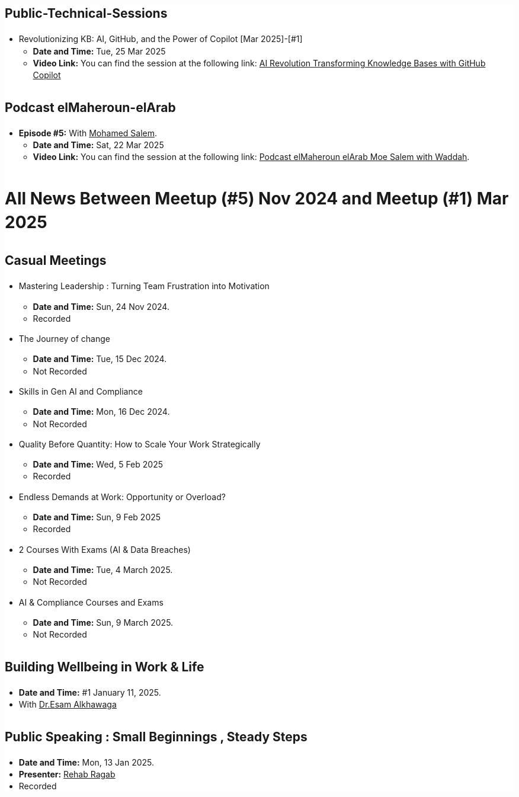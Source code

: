   ## Public-Technical-Sessions
  - Revolutionizing KB: AI, GitHub, and the Power of Copilot [Mar 2025]-[#1]
    - **Date and Time:** Tue, 25 Mar 2025
    - **Video Link:** You can find the session at the following link: [AI Revolution Transforming Knowledge Bases with GitHub Copilot](https://youtu.be/8IBWOVRCdc4?si=ZdogAFwqe0VB1xam&sfnsn=scwspwa)
  
## Podcast elMaheroun-elArab
  - **Episode #5:** With [Mohamed Salem](https://www.facebook.com/share/1XnjvcCJXF/).
      - **Date and Time:** Sat, 22 Mar 2025 
      - **Video Link:** You can find the session at the following link: [Podcast elMaheroun elArab Moe Salem with Waddah](https://youtu.be/VrCKrvgu1I8?si=WNjPBbzT9lJmbFwK).

# All News Between Meetup (#5) Nov 2024 and Meetup (#1) Mar 2025

  ## Casual Meetings
  - Mastering Leadership : Turning Team Frustration into Motivation
    - **Date and Time:** Sun, 24 Nov 2024.
    - Recorded
  
  - The Journey of change
    - **Date and Time:** Tue, 15 Dec 2024.
    - Not Recorded
  
  - Skills in Gen AI and Compliance
    - **Date and Time:** Mon, 16 Dec 2024.
    - Not Recorded
  
  - Quality Before Quantity: How to Scale Your Work Strategically
    - **Date and Time:** Wed, 5 Feb 2025
    - Recorded

  - Endless Demands at Work: Opportunity or Overload?
    - **Date and Time:** Sun, 9 Feb 2025
    - Recorded

  - 2 Courses With Exams (AI & Data Breaches)
    - **Date and Time:** Tue, 4 March 2025.
    - Not Recorded

  - AI & Compliance Courses and Exams
    - **Date and Time:** Sun, 9 March 2025.
    - Not Recorded

## Building Wellbeing in Work & Life
- **Date and Time:** #1 January 11, 2025.
- With [Dr.Esam Alkhawaga](https://www.facebook.com/ealkhawaga?mibextid=ZbWKwL)

## Public Speaking : Small Beginnings , Steady Steps
 - **Date and Time:** Mon, 13 Jan 2025.
  - **Presenter:** [Rehab Ragab](https://www.linkedin.com/in/rehab-ragab-04a22b19a/)
  - Recorded
